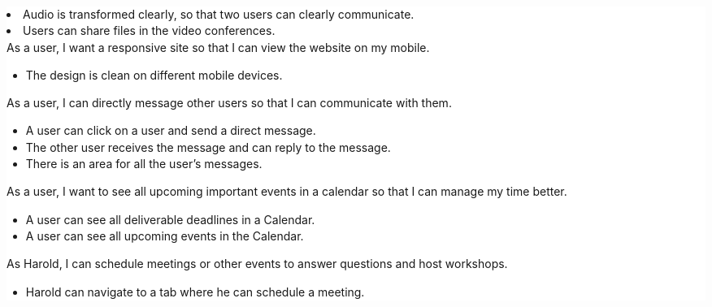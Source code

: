 <li>Audio is transformed clearly, so that two users can clearly communicate. 

<li>Users can share files in the video conferences. 
</li>
</ul>
   </td>
  </tr>
  <tr>
   <td>As a user, I want a responsive site so that I can view the website on my mobile. 
   </td>
   <td>
<ul>

<li>The design is clean on different mobile devices. 
</li>
</ul>
   </td>
  </tr>
  <tr>
   <td>As a user, I can directly message other users so that I can communicate with them.
   </td>
   <td>
<ul>

<li>A user can click on a user and send a direct message.

<li>The other user receives the message and can reply to the message.

<li>There is an area for all the user’s messages.
</li>
</ul>
   </td>
  </tr>
  <tr>
   <td>As a user, I want to see all upcoming important events in a calendar so that I can manage my time better.
   </td>
   <td>
<ul>

<li>A user can see all deliverable deadlines in a Calendar.

<li>A user can see all upcoming events in the Calendar.
</li>
</ul>
   </td>
  </tr>
  <tr>
   <td>As Harold, I can schedule meetings or other events to answer questions and host workshops.
   </td>
   <td>
<ul>

<li>Harold can navigate to a tab where he can schedule a meeting.
